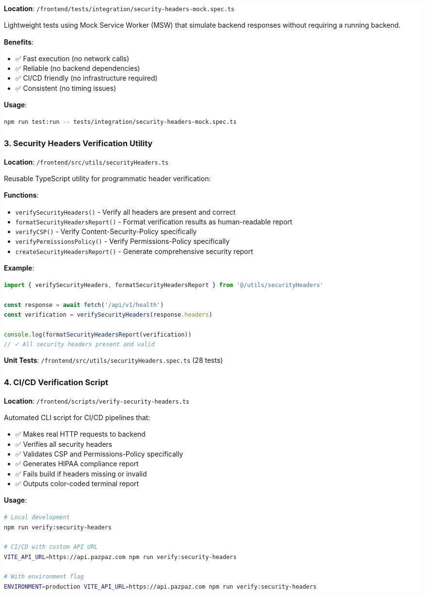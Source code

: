 **Location**: `/frontend/tests/integration/security-headers-mock.spec.ts`

Lightweight tests using Mock Service Worker (MSW) that simulate backend responses without requiring a running backend.

**Benefits**:
- ✅ Fast execution (no network calls)
- ✅ Reliable (no backend dependencies)
- ✅ CI/CD friendly (no infrastructure required)
- ✅ Consistent (no timing issues)

**Usage**:
```bash
npm run test:run -- tests/integration/security-headers-mock.spec.ts
```

### 3. Security Headers Verification Utility

**Location**: `/frontend/src/utils/securityHeaders.ts`

Reusable TypeScript utility for programmatic header verification:

**Functions**:
- `verifySecurityHeaders()` - Verify all headers are present and correct
- `formatSecurityHeadersReport()` - Format verification results as human-readable report
- `verifyCSP()` - Verify Content-Security-Policy specifically
- `verifyPermissionsPolicy()` - Verify Permissions-Policy specifically
- `createSecurityHeadersReport()` - Generate comprehensive security report

**Example**:
```typescript
import { verifySecurityHeaders, formatSecurityHeadersReport } from '@/utils/securityHeaders'

const response = await fetch('/api/v1/health')
const verification = verifySecurityHeaders(response.headers)

console.log(formatSecurityHeadersReport(verification))
// ✓ All security headers present and valid
```

**Unit Tests**: `/frontend/src/utils/securityHeaders.spec.ts` (28 tests)

### 4. CI/CD Verification Script

**Location**: `/frontend/scripts/verify-security-headers.ts`

Automated CLI script for CI/CD pipelines that:
- ✅ Makes real HTTP requests to backend
- ✅ Verifies all security headers
- ✅ Validates CSP and Permissions-Policy specifically
- ✅ Generates HIPAA compliance report
- ✅ Fails build if headers missing or invalid
- ✅ Outputs color-coded terminal report

**Usage**:
```bash
# Local development
npm run verify:security-headers

# CI/CD with custom API URL
VITE_API_URL=https://api.pazpaz.com npm run verify:security-headers

# With environment flag
ENVIRONMENT=production VITE_API_URL=https://api.pazpaz.com npm run verify:security-headers
```
